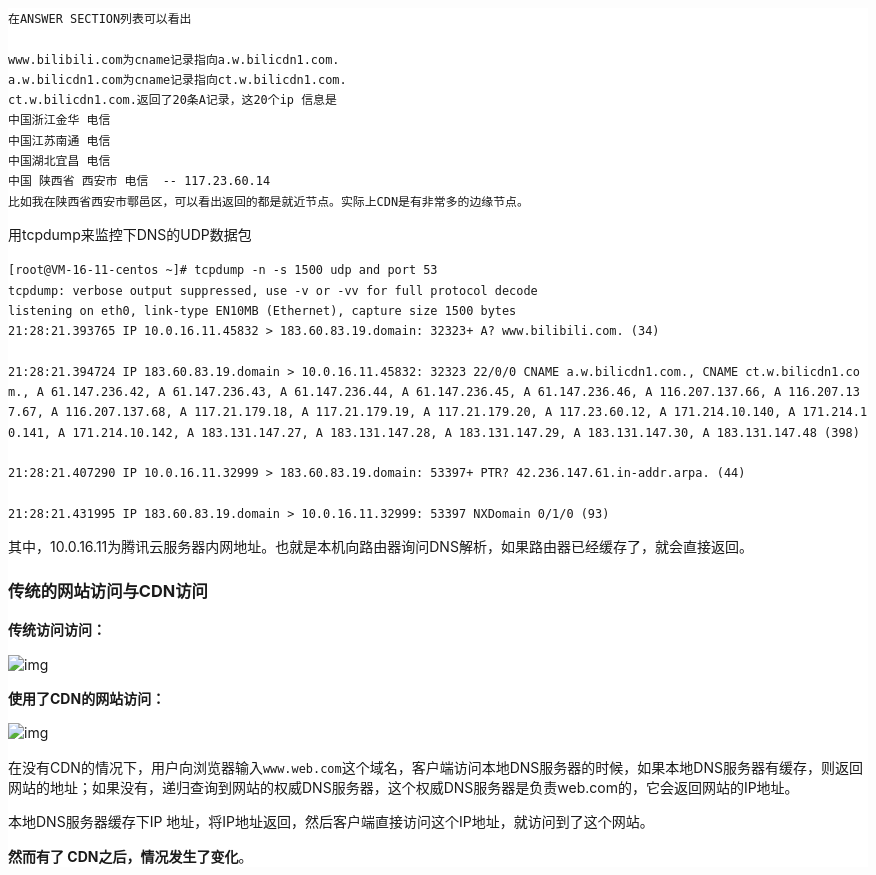 ```
在ANSWER SECTION列表可以看出

www.bilibili.com为cname记录指向a.w.bilicdn1.com.
a.w.bilicdn1.com为cname记录指向ct.w.bilicdn1.com.
ct.w.bilicdn1.com.返回了20条A记录，这20个ip 信息是
中国浙江金华 电信
中国江苏南通 电信
中国湖北宜昌 电信 
中国 陕西省 西安市 电信  -- 117.23.60.14
比如我在陕西省西安市鄠邑区，可以看出返回的都是就近节点。实际上CDN是有非常多的边缘节点。
```

用tcpdump来监控下DNS的UDP数据包

```
[root@VM-16-11-centos ~]# tcpdump -n -s 1500 udp and port 53
tcpdump: verbose output suppressed, use -v or -vv for full protocol decode
listening on eth0, link-type EN10MB (Ethernet), capture size 1500 bytes
21:28:21.393765 IP 10.0.16.11.45832 > 183.60.83.19.domain: 32323+ A? www.bilibili.com. (34)

21:28:21.394724 IP 183.60.83.19.domain > 10.0.16.11.45832: 32323 22/0/0 CNAME a.w.bilicdn1.com., CNAME ct.w.bilicdn1.com., A 61.147.236.42, A 61.147.236.43, A 61.147.236.44, A 61.147.236.45, A 61.147.236.46, A 116.207.137.66, A 116.207.137.67, A 116.207.137.68, A 117.21.179.18, A 117.21.179.19, A 117.21.179.20, A 117.23.60.12, A 171.214.10.140, A 171.214.10.141, A 171.214.10.142, A 183.131.147.27, A 183.131.147.28, A 183.131.147.29, A 183.131.147.30, A 183.131.147.48 (398)

21:28:21.407290 IP 10.0.16.11.32999 > 183.60.83.19.domain: 53397+ PTR? 42.236.147.61.in-addr.arpa. (44)

21:28:21.431995 IP 183.60.83.19.domain > 10.0.16.11.32999: 53397 NXDomain 0/1/0 (93)

```

其中，10.0.16.11为腾讯云服务器内网地址。也就是本机向路由器询问DNS解析，如果路由器已经缓存了，就会直接返回。



### 传统的网站访问与CDN访问

**传统访问访问：**

![img](https://kbshire-1308981697.cos.ap-shanghai.myqcloud.com/img/n630r4cz49.png)

**使用了CDN的网站访问：**

![img](https://kbshire-1308981697.cos.ap-shanghai.myqcloud.com/img/7qb88zlcll.png)



在没有CDN的情况下，用户向浏览器输入`www.web.com`这个域名，客户端访问本地DNS服务器的时候，如果本地DNS服务器有缓存，则返回网站的地址；如果没有，递归查询到网站的权威DNS服务器，这个权威DNS服务器是负责web.com的，它会返回网站的IP地址。

本地DNS服务器缓存下IP 地址，将IP地址返回，然后客户端直接访问这个IP地址，就访问到了这个网站。

**然而有了 CDN之后，情况发生了变化**。
